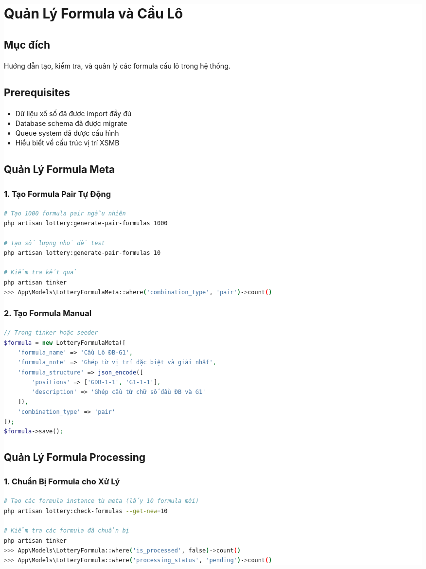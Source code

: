 # Quản Lý Formula và Cầu Lô

## Mục đích
Hướng dẫn tạo, kiểm tra, và quản lý các formula cầu lô trong hệ thống.

## Prerequisites
- Dữ liệu xổ số đã được import đầy đủ
- Database schema đã được migrate
- Queue system đã được cấu hình
- Hiểu biết về cấu trúc vị trí XSMB

## Quản Lý Formula Meta

### 1. Tạo Formula Pair Tự Động

```bash
# Tạo 1000 formula pair ngẫu nhiên
php artisan lottery:generate-pair-formulas 1000

# Tạo số lượng nhỏ để test
php artisan lottery:generate-pair-formulas 10

# Kiểm tra kết quả
php artisan tinker
>>> App\Models\LotteryFormulaMeta::where('combination_type', 'pair')->count()
```

### 2. Tạo Formula Manual

```php
// Trong tinker hoặc seeder
$formula = new LotteryFormulaMeta([
    'formula_name' => 'Cầu Lô ĐB-G1',
    'formula_note' => 'Ghép từ vị trí đặc biệt và giải nhất',
    'formula_structure' => json_encode([
        'positions' => ['GDB-1-1', 'G1-1-1'],
        'description' => 'Ghép cầu từ chữ số đầu ĐB và G1'
    ]),
    'combination_type' => 'pair'
]);
$formula->save();
```

## Quản Lý Formula Processing

### 1. Chuẩn Bị Formula cho Xử Lý

```bash
# Tạo các formula instance từ meta (lấy 10 formula mới)
php artisan lottery:check-formulas --get-new=10

# Kiểm tra các formula đã chuẩn bị
php artisan tinker
>>> App\Models\LotteryFormula::where('is_processed', false)->count()
>>> App\Models\LotteryFormula::where('processing_status', 'pending')->count()
```
